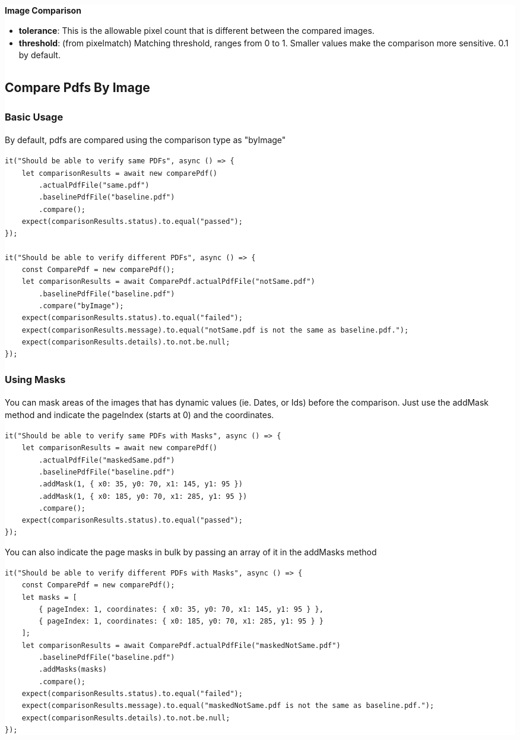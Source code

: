 **Image Comparison**

-   **tolerance**: This is the allowable pixel count that is different between the compared images.
-   **threshold**: (from pixelmatch) Matching threshold, ranges from 0 to 1. Smaller values make the comparison more sensitive. 0.1 by default.

## Compare Pdfs By Image

### Basic Usage

By default, pdfs are compared using the comparison type as "byImage"

```
it("Should be able to verify same PDFs", async () => {
    let comparisonResults = await new comparePdf()
        .actualPdfFile("same.pdf")
        .baselinePdfFile("baseline.pdf")
        .compare();
    expect(comparisonResults.status).to.equal("passed");
});

it("Should be able to verify different PDFs", async () => {
    const ComparePdf = new comparePdf();
    let comparisonResults = await ComparePdf.actualPdfFile("notSame.pdf")
        .baselinePdfFile("baseline.pdf")
        .compare("byImage");
    expect(comparisonResults.status).to.equal("failed");
    expect(comparisonResults.message).to.equal("notSame.pdf is not the same as baseline.pdf.");
    expect(comparisonResults.details).to.not.be.null;
});
```

### Using Masks

You can mask areas of the images that has dynamic values (ie. Dates, or Ids) before the comparison. Just use the addMask method and indicate the pageIndex (starts at 0) and the coordinates.

```
it("Should be able to verify same PDFs with Masks", async () => {
    let comparisonResults = await new comparePdf()
        .actualPdfFile("maskedSame.pdf")
        .baselinePdfFile("baseline.pdf")
        .addMask(1, { x0: 35, y0: 70, x1: 145, y1: 95 })
        .addMask(1, { x0: 185, y0: 70, x1: 285, y1: 95 })
        .compare();
    expect(comparisonResults.status).to.equal("passed");
});
```

You can also indicate the page masks in bulk by passing an array of it in the addMasks method

```
it("Should be able to verify different PDFs with Masks", async () => {
    const ComparePdf = new comparePdf();
    let masks = [
        { pageIndex: 1, coordinates: { x0: 35, y0: 70, x1: 145, y1: 95 } },
        { pageIndex: 1, coordinates: { x0: 185, y0: 70, x1: 285, y1: 95 } }
    ];
    let comparisonResults = await ComparePdf.actualPdfFile("maskedNotSame.pdf")
        .baselinePdfFile("baseline.pdf")
        .addMasks(masks)
        .compare();
    expect(comparisonResults.status).to.equal("failed");
    expect(comparisonResults.message).to.equal("maskedNotSame.pdf is not the same as baseline.pdf.");
    expect(comparisonResults.details).to.not.be.null;
});
```